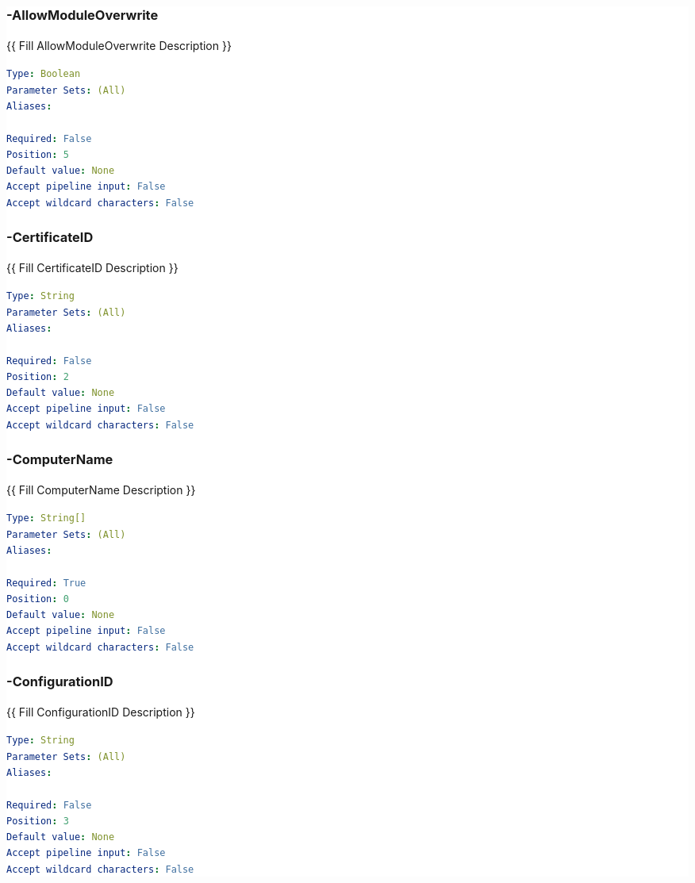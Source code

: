 ### -AllowModuleOverwrite
{{ Fill AllowModuleOverwrite Description }}

```yaml
Type: Boolean
Parameter Sets: (All)
Aliases:

Required: False
Position: 5
Default value: None
Accept pipeline input: False
Accept wildcard characters: False
```

### -CertificateID
{{ Fill CertificateID Description }}

```yaml
Type: String
Parameter Sets: (All)
Aliases:

Required: False
Position: 2
Default value: None
Accept pipeline input: False
Accept wildcard characters: False
```

### -ComputerName
{{ Fill ComputerName Description }}

```yaml
Type: String[]
Parameter Sets: (All)
Aliases:

Required: True
Position: 0
Default value: None
Accept pipeline input: False
Accept wildcard characters: False
```

### -ConfigurationID
{{ Fill ConfigurationID Description }}

```yaml
Type: String
Parameter Sets: (All)
Aliases:

Required: False
Position: 3
Default value: None
Accept pipeline input: False
Accept wildcard characters: False
```
